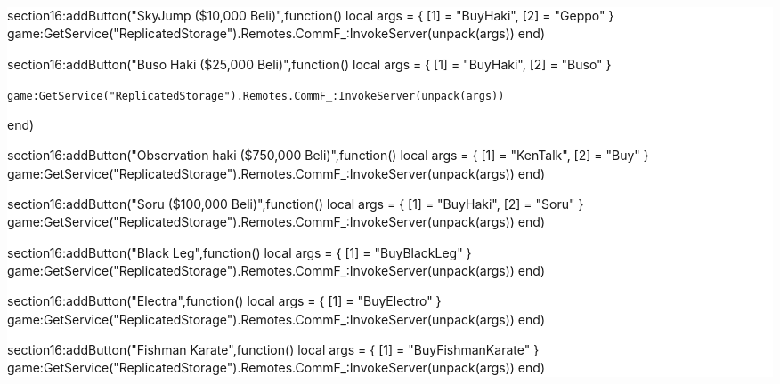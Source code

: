 
section16:addButton("SkyJump ($10,000 Beli)",function()
    local args = {
        [1] = "BuyHaki",
        [2] = "Geppo"
    }
    game:GetService("ReplicatedStorage").Remotes.CommF_:InvokeServer(unpack(args))
end)

section16:addButton("Buso Haki ($25,000 Beli)",function()
    local args = {
        [1] = "BuyHaki",
        [2] = "Buso"
    }

    game:GetService("ReplicatedStorage").Remotes.CommF_:InvokeServer(unpack(args))
end)

section16:addButton("Observation haki ($750,000 Beli)",function()
    local args = {
        [1] = "KenTalk",
        [2] = "Buy"
    }
    game:GetService("ReplicatedStorage").Remotes.CommF_:InvokeServer(unpack(args))
end)

section16:addButton("Soru ($100,000 Beli)",function()
    local args = {
        [1] = "BuyHaki",
        [2] = "Soru"
    }
    game:GetService("ReplicatedStorage").Remotes.CommF_:InvokeServer(unpack(args))
end)

section16:addButton("Black Leg",function()
    local args = {
        [1] = "BuyBlackLeg"
    }
    game:GetService("ReplicatedStorage").Remotes.CommF_:InvokeServer(unpack(args))
end)

section16:addButton("Electra",function()
    local args = {
        [1] = "BuyElectro"
    }
    game:GetService("ReplicatedStorage").Remotes.CommF_:InvokeServer(unpack(args))
end)

section16:addButton("Fishman Karate",function()
    local args = {
        [1] = "BuyFishmanKarate"
    }
    game:GetService("ReplicatedStorage").Remotes.CommF_:InvokeServer(unpack(args))
end)
